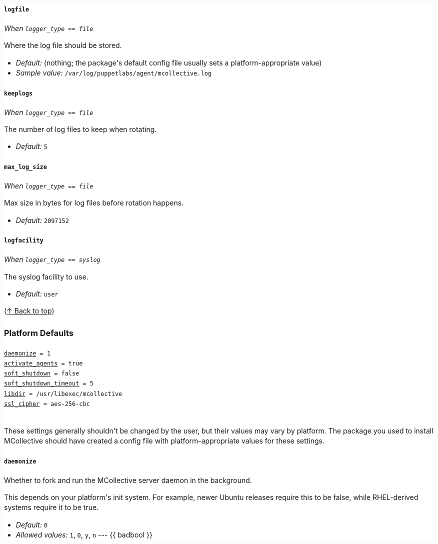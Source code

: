 #### `logfile`

_When `logger_type == file`_

Where the log file should be stored.

- _Default:_ (nothing; the package's default config file usually sets a platform-appropriate value)
- _Sample value:_ `/var/log/puppetlabs/agent/mcollective.log`

#### `keeplogs`

_When `logger_type == file`_

The number of log files to keep when rotating.

- _Default:_ `5`

#### `max_log_size`

_When `logger_type == file`_

Max size in bytes for log files before rotation happens.

- _Default:_ `2097152`

#### `logfacility`

_When `logger_type == syslog`_

The syslog facility to use.

- _Default:_ `user`


([↑ Back to top](#content))


### Platform Defaults

<pre><code><a href="#daemonize">daemonize</a> = 1
<a href="#activate_agents">activate_agents</a> = true
<a href="#soft_shutdown">soft_shutdown</a> = false
<a href="#soft_shutdown_timeout">soft_shutdown_timeout</a> = 5
<a href="#libdir">libdir</a> = /usr/libexec/mcollective
<a href="#sslcipher">ssl_cipher</a> = aes-256-cbc
</code>
</pre>

These settings generally shouldn't be changed by the user, but their values may vary by platform. The package you used to install MCollective should have created a config file with platform-appropriate values for these settings.

#### `daemonize`

Whether to fork and run the MCollective server daemon in the background.

This depends on your platform's init system. For example, newer Ubuntu releases require this to be false, while RHEL-derived systems require it to be true.

- _Default:_ `0` 
- _Allowed values:_ `1`, `0`, `y`, `n` --- {{ badbool }}
